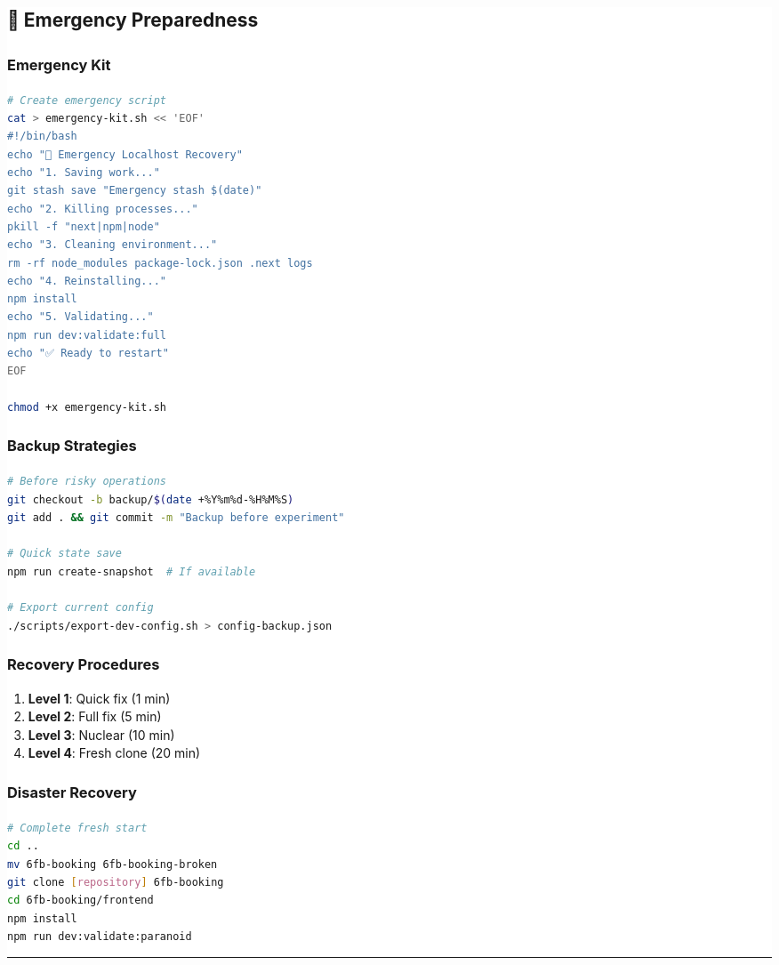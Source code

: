 
## 🚨 Emergency Preparedness

### Emergency Kit
```bash
# Create emergency script
cat > emergency-kit.sh << 'EOF'
#!/bin/bash
echo "🚨 Emergency Localhost Recovery"
echo "1. Saving work..."
git stash save "Emergency stash $(date)"
echo "2. Killing processes..."
pkill -f "next|npm|node"
echo "3. Cleaning environment..."
rm -rf node_modules package-lock.json .next logs
echo "4. Reinstalling..."
npm install
echo "5. Validating..."
npm run dev:validate:full
echo "✅ Ready to restart"
EOF

chmod +x emergency-kit.sh
```

### Backup Strategies
```bash
# Before risky operations
git checkout -b backup/$(date +%Y%m%d-%H%M%S)
git add . && git commit -m "Backup before experiment"

# Quick state save
npm run create-snapshot  # If available

# Export current config
./scripts/export-dev-config.sh > config-backup.json
```

### Recovery Procedures
1. **Level 1**: Quick fix (1 min)
2. **Level 2**: Full fix (5 min)
3. **Level 3**: Nuclear (10 min)
4. **Level 4**: Fresh clone (20 min)

### Disaster Recovery
```bash
# Complete fresh start
cd ..
mv 6fb-booking 6fb-booking-broken
git clone [repository] 6fb-booking
cd 6fb-booking/frontend
npm install
npm run dev:validate:paranoid
```

---
